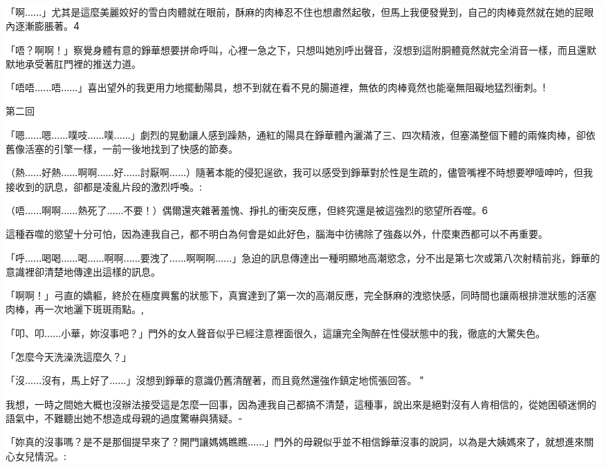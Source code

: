 

「啊......」尤其是這麼美麗姣好的雪白肉體就在眼前，酥麻的肉棒忍不住也想肅然起敬，但馬上我便發覺到，自己的肉棒竟然就在她的屁眼內逐漸膨脹著。4





「唔？啊啊！」察覺身體有意的錚華想要拼命呼叫，心裡一急之下，只想叫她別呼出聲音，沒想到這附胴體竟然就完全消音一樣，而且還默默地承受著肛門裡的推送力道。



「唔唔......唔......」喜出望外的我更用力地擺動陽具，想不到就在看不見的腸道裡，無依的肉棒竟然也能毫無阻礙地猛烈衝刺。!





第二回





「嗯......嗯......噗吱......噗......」劇烈的晃動讓人感到躁熱，通紅的陽具在錚華體內灑滿了三、四次精液，但塞滿整個下體的兩條肉棒，卻依舊像活塞的引擎一樣，一前一後地找到了快感的節奏。





（熱......好熱......啊啊......好......討厭啊......）隨著本能的侵犯逞欲，我可以感受到錚華對於性是生疏的，儘管嘴裡不時想要咿噎呻吟，但我接收到的訊息，卻都是凌亂片段的激烈呼喚。:



（唔......啊啊......熱死了......不要！）偶爾還夾雜著羞愧、掙扎的衝突反應，但終究還是被這強烈的慾望所吞噬。6





這種吞噬的慾望十分可怕，因為連我自己，都不明白為何會是如此好色，腦海中彷彿除了強姦以外，什麼東西都可以不再重要。



「呼......喝喝......喝......啊啊......要洩了......啊啊啊......」急迫的訊息傳達出一種明顯地高潮慾念，分不出是第七次或第八次射精前兆，錚華的意識裡卻清楚地傳達出這樣的訊息。



「啊啊！」弓直的嬌軀，終於在極度興奮的狀態下，真實達到了第一次的高潮反應，完全酥麻的洩慾快感，同時間也讓兩根排泄狀態的活塞肉棒，再一次地灑下斑斑雨點。,



「叩、叩......小華，妳沒事吧？」門外的女人聲音似乎已經注意裡面很久，這讓完全陶醉在性侵狀態中的我，徹底的大驚失色。



「怎麼今天洗澡洗這麼久？」





「沒......沒有，馬上好了......」沒想到錚華的意識仍舊清醒著，而且竟然還強作鎮定地慌張回答。 "





我想，一時之間她大概也沒辦法接受這是怎麼一回事，因為連我自己都搞不清楚，這種事，說出來是絕對沒有人肯相信的，從她困頓迷惘的語氣中，不難聽出她不想造成母親的過度驚嚇與猜疑。-



「妳真的沒事嗎？是不是那個提早來了？開門讓媽媽瞧瞧......」門外的母親似乎並不相信錚華沒事的說詞，以為是大姨媽來了，就想進來關心女兒情況。:

